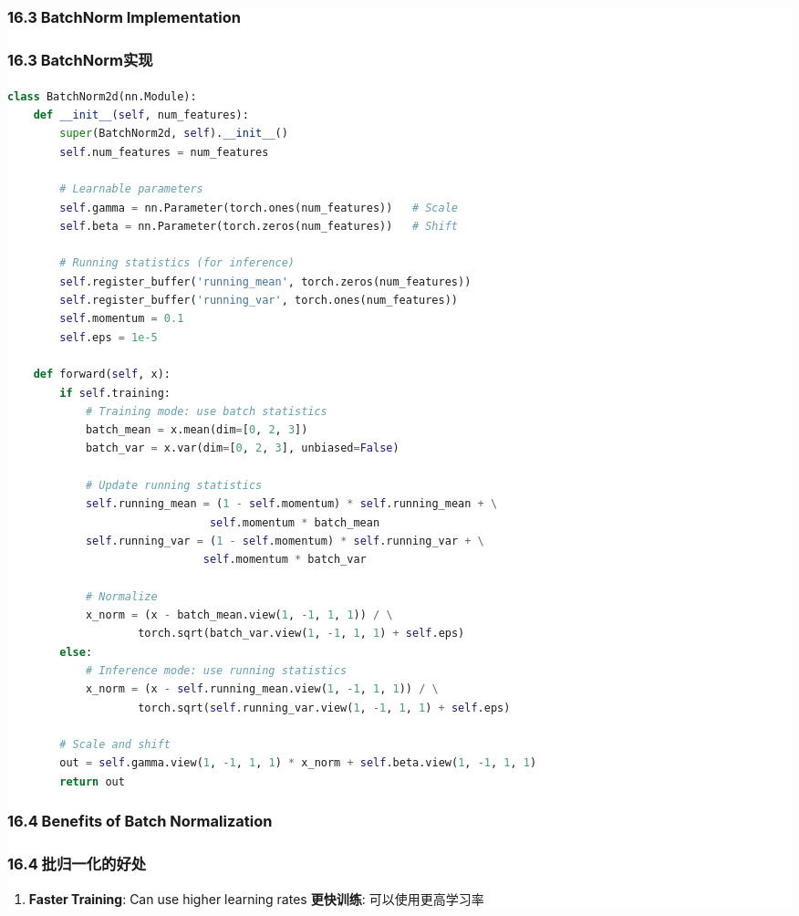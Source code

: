 ### 16.3 BatchNorm Implementation
### 16.3 BatchNorm实现

```python
class BatchNorm2d(nn.Module):
    def __init__(self, num_features):
        super(BatchNorm2d, self).__init__()
        self.num_features = num_features
        
        # Learnable parameters
        self.gamma = nn.Parameter(torch.ones(num_features))   # Scale
        self.beta = nn.Parameter(torch.zeros(num_features))   # Shift
        
        # Running statistics (for inference)
        self.register_buffer('running_mean', torch.zeros(num_features))
        self.register_buffer('running_var', torch.ones(num_features))
        self.momentum = 0.1
        self.eps = 1e-5
    
    def forward(self, x):
        if self.training:
            # Training mode: use batch statistics
            batch_mean = x.mean(dim=[0, 2, 3])
            batch_var = x.var(dim=[0, 2, 3], unbiased=False)
            
            # Update running statistics
            self.running_mean = (1 - self.momentum) * self.running_mean + \
                               self.momentum * batch_mean
            self.running_var = (1 - self.momentum) * self.running_var + \
                              self.momentum * batch_var
            
            # Normalize
            x_norm = (x - batch_mean.view(1, -1, 1, 1)) / \
                    torch.sqrt(batch_var.view(1, -1, 1, 1) + self.eps)
        else:
            # Inference mode: use running statistics
            x_norm = (x - self.running_mean.view(1, -1, 1, 1)) / \
                    torch.sqrt(self.running_var.view(1, -1, 1, 1) + self.eps)
        
        # Scale and shift
        out = self.gamma.view(1, -1, 1, 1) * x_norm + self.beta.view(1, -1, 1, 1)
        return out
```

### 16.4 Benefits of Batch Normalization
### 16.4 批归一化的好处

1. **Faster Training**: Can use higher learning rates
   **更快训练**: 可以使用更高学习率
